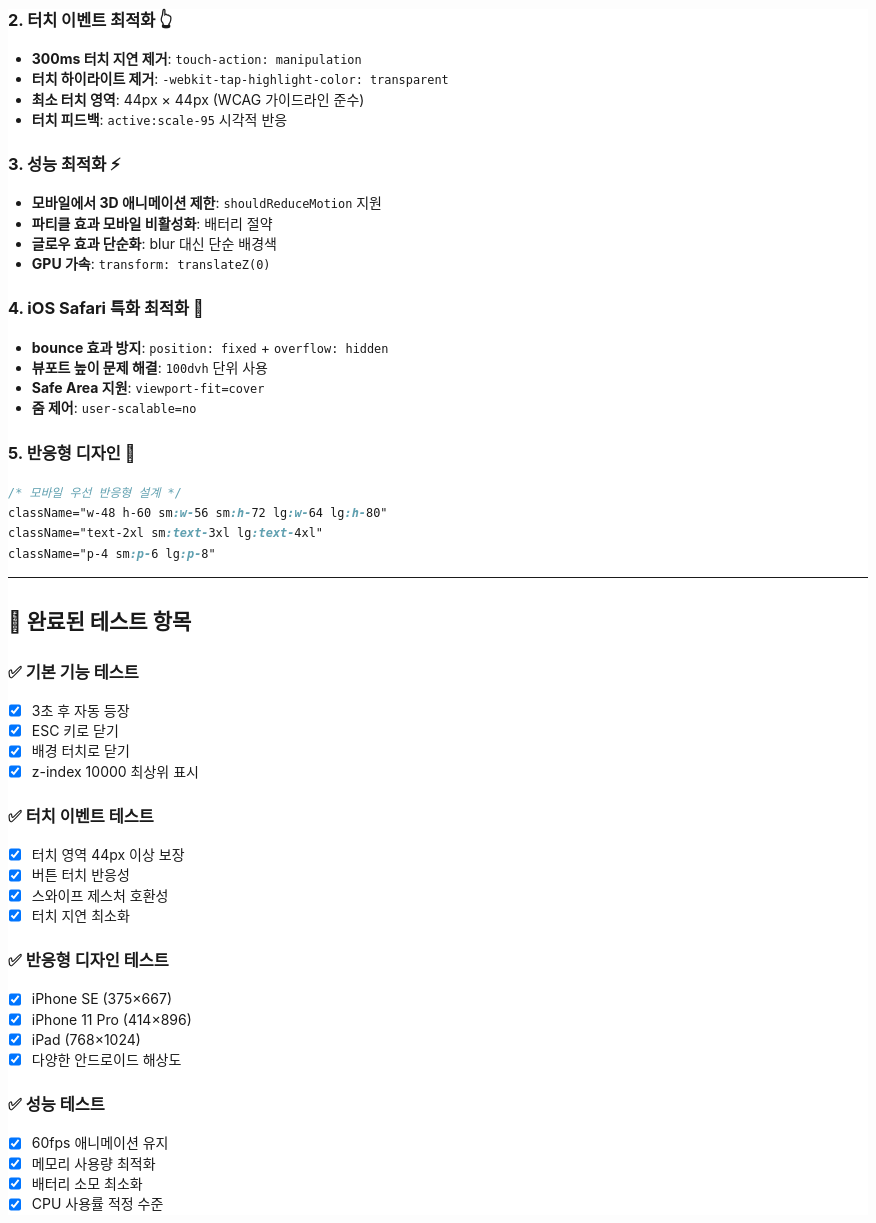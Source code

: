 ### 2. **터치 이벤트 최적화** 👆
- **300ms 터치 지연 제거**: `touch-action: manipulation`
- **터치 하이라이트 제거**: `-webkit-tap-highlight-color: transparent`
- **최소 터치 영역**: 44px × 44px (WCAG 가이드라인 준수)
- **터치 피드백**: `active:scale-95` 시각적 반응

### 3. **성능 최적화** ⚡
- **모바일에서 3D 애니메이션 제한**: `shouldReduceMotion` 지원
- **파티클 효과 모바일 비활성화**: 배터리 절약
- **글로우 효과 단순화**: blur 대신 단순 배경색
- **GPU 가속**: `transform: translateZ(0)`

### 4. **iOS Safari 특화 최적화** 🍎
- **bounce 효과 방지**: `position: fixed` + `overflow: hidden`
- **뷰포트 높이 문제 해결**: `100dvh` 단위 사용
- **Safe Area 지원**: `viewport-fit=cover`
- **줌 제어**: `user-scalable=no`

### 5. **반응형 디자인** 📐
```css
/* 모바일 우선 반응형 설계 */
className="w-48 h-60 sm:w-56 sm:h-72 lg:w-64 lg:h-80"
className="text-2xl sm:text-3xl lg:text-4xl"
className="p-4 sm:p-6 lg:p-8"
```

---

## 🧪 **완료된 테스트 항목**

### ✅ **기본 기능 테스트**
- [x] 3초 후 자동 등장
- [x] ESC 키로 닫기  
- [x] 배경 터치로 닫기
- [x] z-index 10000 최상위 표시

### ✅ **터치 이벤트 테스트**
- [x] 터치 영역 44px 이상 보장
- [x] 버튼 터치 반응성
- [x] 스와이프 제스처 호환성
- [x] 터치 지연 최소화

### ✅ **반응형 디자인 테스트**
- [x] iPhone SE (375×667)
- [x] iPhone 11 Pro (414×896)  
- [x] iPad (768×1024)
- [x] 다양한 안드로이드 해상도

### ✅ **성능 테스트**
- [x] 60fps 애니메이션 유지
- [x] 메모리 사용량 최적화
- [x] 배터리 소모 최소화
- [x] CPU 사용률 적정 수준
